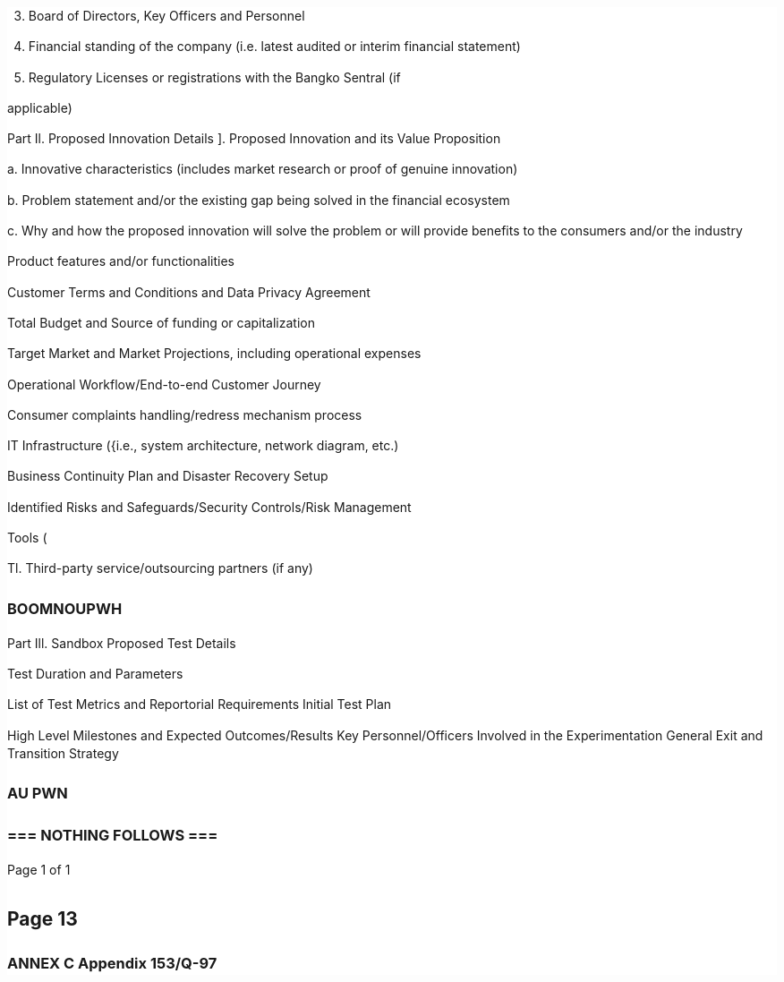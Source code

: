 3. Board of Directors, Key Officers and Personnel

4. Financial standing of the company (i.e. latest audited or interim financial statement)

5. Regulatory Licenses or registrations with the Bangko Sentral (if

applicable)

Part Il. Proposed Innovation Details ]. Proposed Innovation and its Value Proposition

a. Innovative characteristics (includes market research or proof of genuine innovation)

b. Problem statement and/or the existing gap being solved in the financial ecosystem

c. Why and how the proposed innovation will solve the problem or will provide benefits to the consumers and/or the industry

Product features and/or functionalities

Customer Terms and Conditions and Data Privacy Agreement

Total Budget and Source of funding or capitalization

Target Market and Market Projections, including operational expenses

Operational Workflow/End-to-end Customer Journey

Consumer complaints handling/redress mechanism process

IT Infrastructure ({i.e., system architecture, network diagram, etc.)

Business Continuity Plan and Disaster Recovery Setup

Identified Risks and Safeguards/Security Controls/Risk Management

Tools (

Tl. Third-party service/outsourcing partners (if any)

### BOOMNOUPWH

Part Ill. Sandbox Proposed Test Details

Test Duration and Parameters

List of Test Metrics and Reportorial Requirements Initial Test Plan

High Level Milestones and Expected Outcomes/Results Key Personnel/Officers Involved in the Experimentation General Exit and Transition Strategy

### AU PWN

### === NOTHING FOLLOWS ===

Page 1 of 1

## Page 13

### ANNEX C Appendix 153/Q-97
